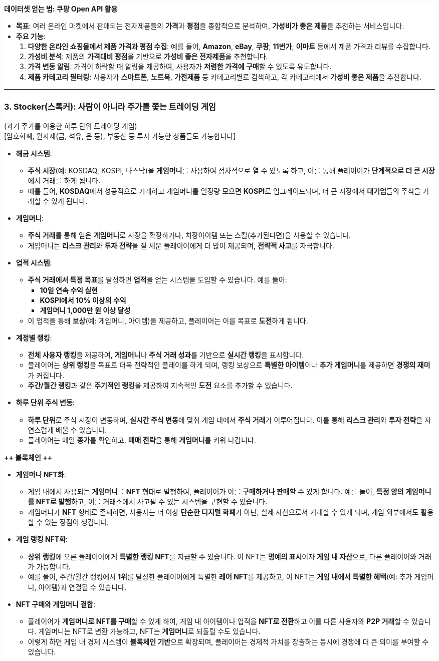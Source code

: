 **데이터셋 얻는 법: 쿠팡 Open API 활용**

- **목표**: 여러 온라인 마켓에서 판매되는 전자제품들의 **가격**과 **평점**을 종합적으로 분석하여, **가성비가 좋은 제품**을 추천하는 서비스입니다.
- **주요 기능**:
  1. **다양한 온라인 쇼핑몰에서 제품 가격과 평점 수집**: 예를 들어, **Amazon**, **eBay**, **쿠팡**, **11번가**, **이마트** 등에서 제품 가격과 리뷰를 수집합니다.
  2. **가성비 분석**: 제품의 **가격대비 평점**을 기반으로 **가성비 좋은 전자제품**을 추천합니다.
  3. **가격 변동 알림**: 가격이 하락할 때 알림을 제공하여, 사용자가 **저렴한 가격에 구매**할 수 있도록 유도합니다.
  4. **제품 카테고리 필터링**: 사용자가 **스마트폰**, **노트북**, **가전제품** 등 카테고리별로 검색하고, 각 카테고리에서 **가성비 좋은 제품**을 추천합니다.
---

### 3. **Stocker(스톡커): 사람이 아니라 주가를 쫓는 트레이딩 게임**  
(과거 주가를 이용한 하루 단위 트레이딩 게임)  
[암호화폐, 원자재(금, 석유, 은 등), 부동산 등 투자 가능한 상품들도 가능합니다]

- **해금 시스템**:
  - **주식 시장**(예: KOSDAQ, KOSPI, 나스닥)을 **게임머니**를 사용하여 점차적으로 열 수 있도록 하고, 이를 통해 플레이어가 **단계적으로 더 큰 시장**에서 거래를 하게 됩니다.
  - 예를 들어, **KOSDAQ**에서 성공적으로 거래하고 게임머니를 일정량 모으면 **KOSPI**로 업그레이드되며, 더 큰 시장에서 **대기업**들의 주식을 거래할 수 있게 됩니다.

- **게임머니**:
  - **주식 거래**를 통해 얻은 **게임머니**로 시장을 확장하거나, 치장아이템 또는 스킬(추가된다면)을 사용할 수 있습니다.
  - 게임머니는 **리스크 관리**와 **투자 전략**을 잘 세운 플레이어에게 더 많이 제공되며, **전략적 사고**를 자극합니다.

- **업적 시스템**:
  - **주식 거래에서 특정 목표**를 달성하면 **업적**을 얻는 시스템을 도입할 수 있습니다. 예를 들어:
    - **10일 연속 수익 실현**
    - **KOSPI에서 10% 이상의 수익**
    - **게임머니 1,000만 원 이상 달성**
  - 이 업적을 통해 **보상**(예: 게임머니, 아이템)을 제공하고, 플레이어는 이를 목표로 **도전**하게 됩니다.

- **계정별 랭킹**:
  - **전체 사용자 랭킹**을 제공하여, **게임머니**나 **주식 거래 성과**를 기반으로 **실시간 랭킹**을 표시합니다.
  - 플레이어는 **상위 랭킹**을 목표로 더욱 전략적인 플레이를 하게 되며, 랭킹 보상으로 **특별한 아이템**이나 **추가 게임머니**를 제공하면 **경쟁의 재미**가 커집니다.
  - **주간/월간 랭킹**과 같은 **주기적인 랭킹**을 제공하여 지속적인 **도전** 요소를 추가할 수 있습니다.

- **하루 단위 주식 변동**:
  - **하루 단위**로 주식 시장이 변동하며, **실시간 주식 변동**에 맞춰 게임 내에서 **주식 거래**가 이루어집니다. 이를 통해 **리스크 관리**와 **투자 전략**을 자연스럽게 배울 수 있습니다.
  - 플레이어는 매일 **종가**를 확인하고, **매매 전략**을 통해 **게임머니**를 키워 나갑니다.


**++ 블록체인 ++**

- **게임머니 NFT화**:
  - 게임 내에서 사용되는 **게임머니**를 **NFT** 형태로 발행하여, 플레이어가 이를 **구매하거나 판매**할 수 있게 합니다. 예를 들어, **특정 양의 게임머니를 NFT로 발행**하고, 이를 거래소에서 사고팔 수 있는 시스템을 구현할 수 있습니다.
  - 게임머니가 **NFT** 형태로 존재하면, 사용자는 더 이상 **단순한 디지털 화폐**가 아닌, 실제 자산으로서 거래할 수 있게 되며, 게임 외부에서도 활용할 수 있는 장점이 생깁니다.

- **게임 랭킹 NFT화**:
  - **상위 랭킹**에 오른 플레이어에게 **특별한 랭킹 NFT**를 지급할 수 있습니다. 이 NFT는 **명예의 표시**이자 **게임 내 자산**으로, 다른 플레이어와 거래가 가능합니다.
  - 예를 들어, 주간/월간 랭킹에서 **1위**를 달성한 플레이어에게 특별한 **레어 NFT**를 제공하고, 이 NFT는 **게임 내에서 특별한 혜택**(예: 추가 게임머니, 아이템)과 연결될 수 있습니다.

- **NFT 구매와 게임머니 결합**:
  - 플레이어가 **게임머니로 NFT를 구매**할 수 있게 하여, 게임 내 아이템이나 업적을 **NFT로 전환**하고 이를 다른 사용자와 **P2P 거래**할 수 있습니다. 게임머니는 NFT로 변환 가능하고, NFT는 **게임머니**로 되돌릴 수도 있습니다.
  - 이렇게 하면 게임 내 경제 시스템이 **블록체인 기반**으로 확장되며, 플레이어는 경제적 가치를 창출하는 동시에 경쟁에 더 큰 의미를 부여할 수 있습니다.
